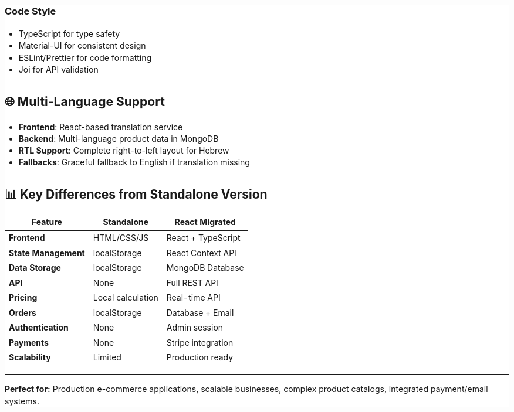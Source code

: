 ### Code Style
- TypeScript for type safety
- Material-UI for consistent design
- ESLint/Prettier for code formatting
- Joi for API validation

## 🌐 Multi-Language Support

- **Frontend**: React-based translation service
- **Backend**: Multi-language product data in MongoDB
- **RTL Support**: Complete right-to-left layout for Hebrew
- **Fallbacks**: Graceful fallback to English if translation missing

## 📊 Key Differences from Standalone Version

| Feature | Standalone | React Migrated |
|---------|------------|----------------|
| **Frontend** | HTML/CSS/JS | React + TypeScript |
| **State Management** | localStorage | React Context API |
| **Data Storage** | localStorage | MongoDB Database |
| **API** | None | Full REST API |
| **Pricing** | Local calculation | Real-time API |
| **Orders** | localStorage | Database + Email |
| **Authentication** | None | Admin session |
| **Payments** | None | Stripe integration |
| **Scalability** | Limited | Production ready |

---

**Perfect for:** Production e-commerce applications, scalable businesses, complex product catalogs, integrated payment/email systems.